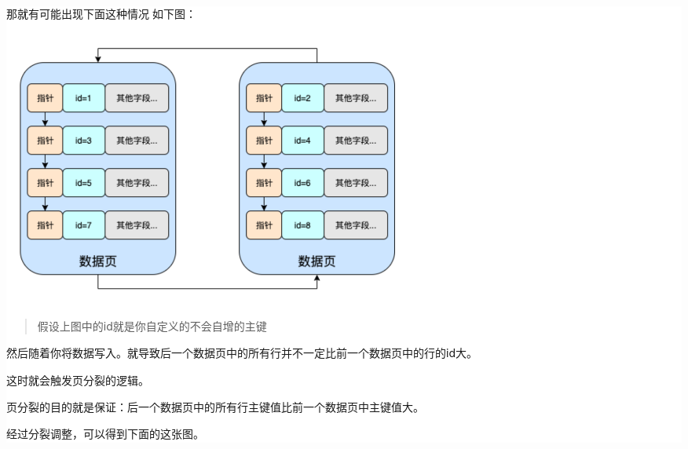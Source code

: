 那就有可能出现下面这种情况 如下图：

<img src="image-20211025174116384.png" alt="image-20211025174116384" style="zoom:50%;" />

> 假设上图中的id就是你自定义的不会自增的主键

然后随着你将数据写入。就导致后一个数据页中的所有行并不一定比前一个数据页中的行的id大。

这时就会触发页分裂的逻辑。

页分裂的目的就是保证：后一个数据页中的所有行主键值比前一个数据页中主键值大。

经过分裂调整，可以得到下面的这张图。
